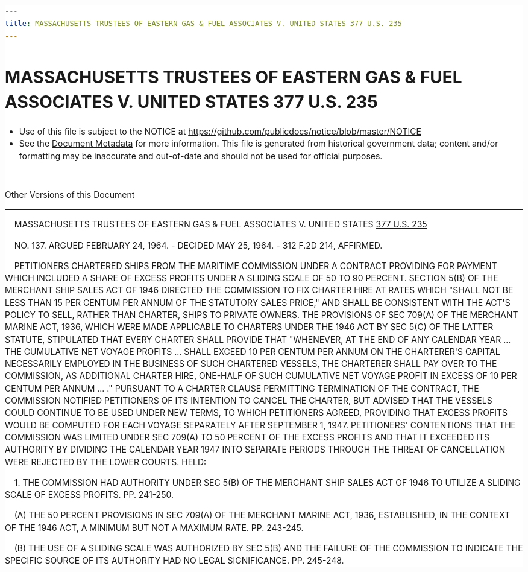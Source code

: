 ```yaml
---
title: MASSACHUSETTS TRUSTEES OF EASTERN GAS & FUEL ASSOCIATES V. UNITED STATES 377 U.S. 235
---
```


# MASSACHUSETTS TRUSTEES OF EASTERN GAS & FUEL ASSOCIATES V. UNITED STATES 377 U.S. 235

* Use of this file is subject to the NOTICE at https://github.com/publicdocs/notice/blob/master/NOTICE
* See the [Document Metadata](../../../index.md) for more information.
  This file is generated from historical government data; content and/or formatting may be inaccurate and out-of-date and should not be used for official purposes.

----------
----------

[Other Versions of this Document](https://publicdocs.github.io/go/links?ns=uslm-x&ref=%2Fus%2Fcourts%2Fscotus%2FusReporter%2F377%2F235)

----------

    MASSACHUSETTS TRUSTEES OF EASTERN GAS & FUEL ASSOCIATES V. UNITED STATES [377 U.S. 235][/us/courts/scotus/usReporter/377/235]

    NO. 137.  ARGUED FEBRUARY 24, 1964.  - DECIDED MAY 25, 1964.  - 312 F.2D 214, AFFIRMED.

    PETITIONERS CHARTERED SHIPS FROM THE MARITIME COMMISSION UNDER A CONTRACT PROVIDING FOR PAYMENT WHICH INCLUDED A SHARE OF EXCESS PROFITS UNDER A SLIDING SCALE OF 50 TO 90 PERCENT.  SECTION 5(B) OF THE MERCHANT SHIP SALES ACT OF 1946 DIRECTED THE COMMISSION TO FIX CHARTER HIRE AT RATES WHICH "SHALL NOT BE LESS THAN 15 PER CENTUM PER ANNUM OF THE STATUTORY SALES PRICE," AND SHALL BE CONSISTENT WITH THE ACT'S POLICY TO SELL, RATHER THAN CHARTER, SHIPS TO PRIVATE OWNERS.  THE PROVISIONS OF SEC 709(A) OF THE MERCHANT MARINE ACT, 1936, WHICH WERE MADE APPLICABLE TO CHARTERS UNDER THE 1946 ACT BY SEC 5(C) OF THE LATTER STATUTE, STIPULATED THAT EVERY CHARTER SHALL PROVIDE THAT "WHENEVER, AT THE END OF ANY CALENDAR YEAR  ...  THE CUMULATIVE NET VOYAGE PROFITS  ...  SHALL EXCEED 10 PER CENTUM PER ANNUM ON THE CHARTERER'S CAPITAL NECESSARILY EMPLOYED IN THE BUSINESS OF SUCH CHARTERED VESSELS, THE CHARTERER SHALL PAY OVER TO THE COMMISSION, AS ADDITIONAL CHARTER HIRE, ONE-HALF OF SUCH CUMULATIVE NET VOYAGE PROFIT IN EXCESS OF 10 PER CENTUM PER ANNUM  ...  ."  PURSUANT TO A CHARTER CLAUSE PERMITTING TERMINATION OF THE CONTRACT, THE COMMISSION NOTIFIED PETITIONERS OF ITS INTENTION TO CANCEL THE CHARTER, BUT ADVISED THAT THE VESSELS COULD CONTINUE TO BE USED UNDER NEW TERMS, TO WHICH PETITIONERS AGREED, PROVIDING THAT EXCESS PROFITS WOULD BE COMPUTED FOR EACH VOYAGE SEPARATELY AFTER SEPTEMBER 1, 1947.  PETITIONERS' CONTENTIONS THAT THE COMMISSION WAS LIMITED UNDER SEC 709(A) TO 50 PERCENT OF THE EXCESS PROFITS AND THAT IT EXCEEDED ITS AUTHORITY BY DIVIDING THE CALENDAR YEAR 1947 INTO SEPARATE PERIODS THROUGH THE THREAT OF CANCELLATION WERE REJECTED BY THE LOWER COURTS.  HELD:

    1.  THE COMMISSION HAD AUTHORITY UNDER SEC 5(B) OF THE MERCHANT SHIP SALES ACT OF 1946 TO UTILIZE A SLIDING SCALE OF EXCESS PROFITS.  PP. 241-250.

    (A)  THE 50 PERCENT PROVISIONS IN SEC 709(A) OF THE MERCHANT MARINE ACT, 1936, ESTABLISHED, IN THE CONTEXT OF THE 1946 ACT, A MINIMUM BUT NOT A MAXIMUM RATE.  PP. 243-245.

    (B)  THE USE OF A SLIDING SCALE WAS AUTHORIZED BY SEC 5(B) AND THE FAILURE OF THE COMMISSION TO INDICATE THE SPECIFIC SOURCE OF ITS AUTHORITY HAD NO LEGAL SIGNIFICANCE.  PP. 245-248.


[/us/courts/scotus/usReporter/377/235]: https://publicdocs.github.io/go/links?ns=uslm-x&ref=%2Fus%2Fcourts%2Fscotus%2FusReporter%2F377%2F235
[/us/stat/60/43]: https://publicdocs.github.io/go/links?ns=uslm&ref=%2Fus%2Fstat%2F60%2F43
[/us/usc/t50a/s1738]: https://publicdocs.github.io/go/links?ns=uslm&ref=%2Fus%2Fusc%2Ft50a%2Fs1738
[/us/courts/scotus/usReporter/375/809]: https://publicdocs.github.io/go/links?ns=uslm-x&ref=%2Fus%2Fcourts%2Fscotus%2FusReporter%2F375%2F809
[/us/stat/49/1985]: https://publicdocs.github.io/go/links?ns=uslm&ref=%2Fus%2Fstat%2F49%2F1985
[/us/stat/49/2010]: https://publicdocs.github.io/go/links?ns=uslm&ref=%2Fus%2Fstat%2F49%2F2010
[/us/stat/60/43]: https://publicdocs.github.io/go/links?ns=uslm&ref=%2Fus%2Fstat%2F60%2F43
[/us/stat/60/43]: https://publicdocs.github.io/go/links?ns=uslm&ref=%2Fus%2Fstat%2F60%2F43
[/us/courts/scotus/usReporter/351/91]: https://publicdocs.github.io/go/links?ns=uslm-x&ref=%2Fus%2Fcourts%2Fscotus%2FusReporter%2F351%2F91
[/us/courts/scotus/usReporter/257/147]: https://publicdocs.github.io/go/links?ns=uslm-x&ref=%2Fus%2Fcourts%2Fscotus%2FusReporter%2F257%2F147
[/us/stat/61/190]: https://publicdocs.github.io/go/links?ns=uslm&ref=%2Fus%2Fstat%2F61%2F190
[/us/stat/49/2009]: https://publicdocs.github.io/go/links?ns=uslm&ref=%2Fus%2Fstat%2F49%2F2009
[/us/courts/scotus/usReporter/332/194]: https://publicdocs.github.io/go/links?ns=uslm-x&ref=%2Fus%2Fcourts%2Fscotus%2FusReporter%2F332%2F194
[/us/courts/scotus/usReporter/366/393]: https://publicdocs.github.io/go/links?ns=uslm-x&ref=%2Fus%2Fcourts%2Fscotus%2FusReporter%2F366%2F393
[/us/courts/scotus/usReporter/371/156]: https://publicdocs.github.io/go/links?ns=uslm-x&ref=%2Fus%2Fcourts%2Fscotus%2FusReporter%2F371%2F156
[/us/stat/60/44]: https://publicdocs.github.io/go/links?ns=uslm&ref=%2Fus%2Fstat%2F60%2F44
[/us/usc/t50a/s1740]: https://publicdocs.github.io/go/links?ns=uslm&ref=%2Fus%2Fusc%2Ft50a%2Fs1740
[/us/stat/61/190]: https://publicdocs.github.io/go/links?ns=uslm&ref=%2Fus%2Fstat%2F61%2F190
[/us/stat/62/38]: https://publicdocs.github.io/go/links?ns=uslm&ref=%2Fus%2Fstat%2F62%2F38
[/us/stat/63/9]: https://publicdocs.github.io/go/links?ns=uslm&ref=%2Fus%2Fstat%2F63%2F9
[/us/stat/63/349]: https://publicdocs.github.io/go/links?ns=uslm&ref=%2Fus%2Fstat%2F63%2F349
[/us/stat/64/308]: https://publicdocs.github.io/go/links?ns=uslm&ref=%2Fus%2Fstat%2F64%2F308
[/us/stat/64/1276]: https://publicdocs.github.io/go/links?ns=uslm&ref=%2Fus%2Fstat%2F64%2F1276
[/us/stat/49/2011]: https://publicdocs.github.io/go/links?ns=uslm&ref=%2Fus%2Fstat%2F49%2F2011
[/us/usc/t46/s1204]: https://publicdocs.github.io/go/links?ns=uslm&ref=%2Fus%2Fusc%2Ft46%2Fs1204